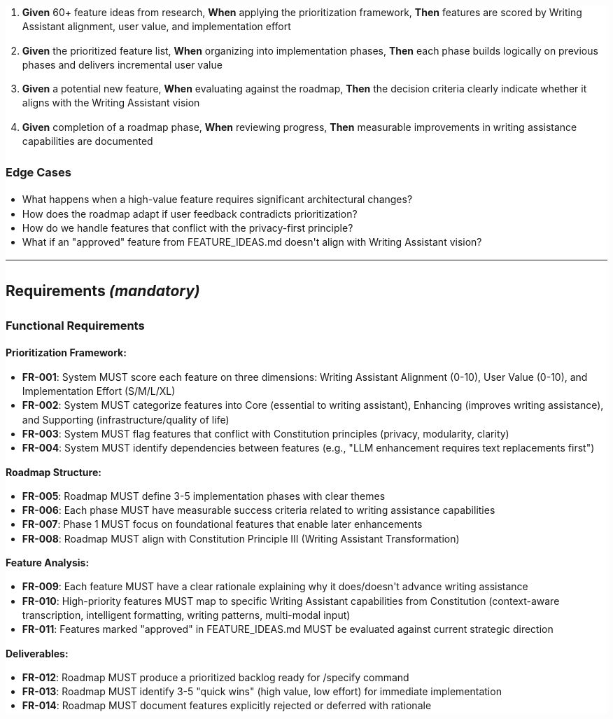 1. **Given** 60+ feature ideas from research, **When** applying the prioritization framework, **Then** features are scored by Writing Assistant alignment, user value, and implementation effort

2. **Given** the prioritized feature list, **When** organizing into implementation phases, **Then** each phase builds logically on previous phases and delivers incremental user value

3. **Given** a potential new feature, **When** evaluating against the roadmap, **Then** the decision criteria clearly indicate whether it aligns with the Writing Assistant vision

4. **Given** completion of a roadmap phase, **When** reviewing progress, **Then** measurable improvements in writing assistance capabilities are documented

### Edge Cases

- What happens when a high-value feature requires significant architectural changes?
- How does the roadmap adapt if user feedback contradicts prioritization?
- How do we handle features that conflict with the privacy-first principle?
- What if an "approved" feature from FEATURE_IDEAS.md doesn't align with Writing Assistant vision?

---

## Requirements *(mandatory)*

### Functional Requirements

**Prioritization Framework:**
- **FR-001**: System MUST score each feature on three dimensions: Writing Assistant Alignment (0-10), User Value (0-10), and Implementation Effort (S/M/L/XL)
- **FR-002**: System MUST categorize features into Core (essential to writing assistant), Enhancing (improves writing assistance), and Supporting (infrastructure/quality of life)
- **FR-003**: System MUST flag features that conflict with Constitution principles (privacy, modularity, clarity)
- **FR-004**: System MUST identify dependencies between features (e.g., "LLM enhancement requires text replacements first")

**Roadmap Structure:**
- **FR-005**: Roadmap MUST define 3-5 implementation phases with clear themes
- **FR-006**: Each phase MUST have measurable success criteria related to writing assistance capabilities
- **FR-007**: Phase 1 MUST focus on foundational features that enable later enhancements
- **FR-008**: Roadmap MUST align with Constitution Principle III (Writing Assistant Transformation)

**Feature Analysis:**
- **FR-009**: Each feature MUST have a clear rationale explaining why it does/doesn't advance writing assistance
- **FR-010**: High-priority features MUST map to specific Writing Assistant capabilities from Constitution (context-aware transcription, intelligent formatting, writing patterns, multi-modal input)
- **FR-011**: Features marked "approved" in FEATURE_IDEAS.md MUST be evaluated against current strategic direction

**Deliverables:**
- **FR-012**: Roadmap MUST produce a prioritized backlog ready for /specify command
- **FR-013**: Roadmap MUST identify 3-5 "quick wins" (high value, low effort) for immediate implementation
- **FR-014**: Roadmap MUST document features explicitly rejected or deferred with rationale
